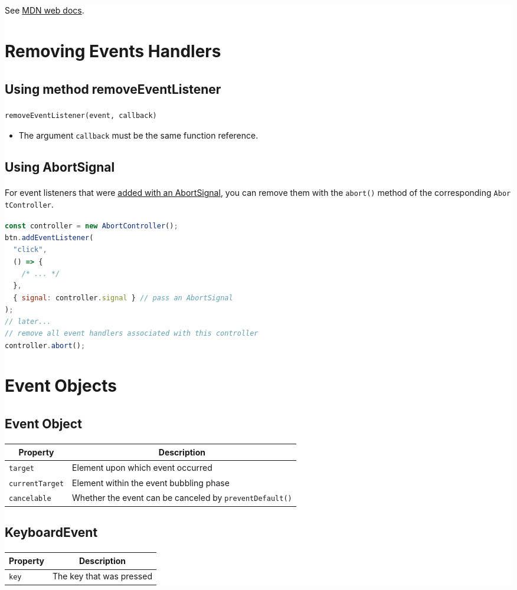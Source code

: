 See
[MDN web docs](https://developer.mozilla.org/en-US/docs/Learn/JavaScript/Building_blocks/Events#inline_event_handlers_%E2%80%94_dont_use_these).

# Removing Events Handlers

## Using method removeEventListener

`removeEventListener(event, callback)`

- The argument `callback` must be the same function reference.

## Using AbortSignal

For event listeners that were
[added with an AbortSignal](#using-method-addeventlistener), you can remove them
with the `abort()` method of the corresponding `AbortController`.

```javascript
const controller = new AbortController();
btn.addEventListener(
  "click",
  () => {
    /* ... */
  },
  { signal: controller.signal } // pass an AbortSignal
);
// later...
// remove all event handlers associated with this controller
controller.abort();
```

# Event Objects

## Event Object

| Property        | Description                                             |
| --------------- | ------------------------------------------------------- |
| `target`        | Element upon which event occurred                       |
| `currentTarget` | Element within the event bubbling phase                 |
| `cancelable`    | Whether the event can be canceled by `preventDefault()` |

## KeyboardEvent

| Property | Description              |
| -------- | ------------------------ |
| `key`    | The key that was pressed |
